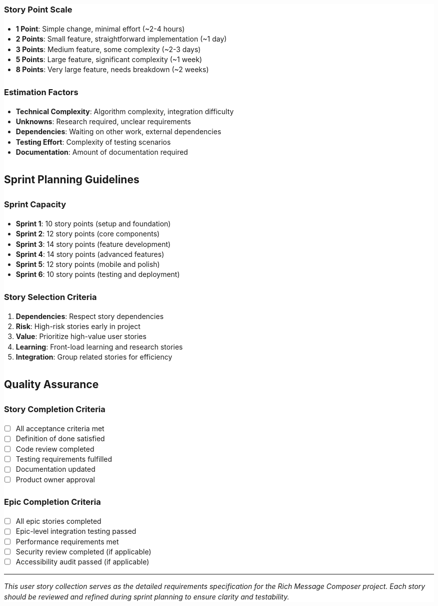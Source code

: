 ### Story Point Scale

- **1 Point**: Simple change, minimal effort (~2-4 hours)
- **2 Points**: Small feature, straightforward implementation (~1 day)
- **3 Points**: Medium feature, some complexity (~2-3 days)
- **5 Points**: Large feature, significant complexity (~1 week)
- **8 Points**: Very large feature, needs breakdown (~2 weeks)

### Estimation Factors

- **Technical Complexity**: Algorithm complexity, integration difficulty
- **Unknowns**: Research required, unclear requirements
- **Dependencies**: Waiting on other work, external dependencies
- **Testing Effort**: Complexity of testing scenarios
- **Documentation**: Amount of documentation required

## Sprint Planning Guidelines

### Sprint Capacity

- **Sprint 1**: 10 story points (setup and foundation)
- **Sprint 2**: 12 story points (core components)
- **Sprint 3**: 14 story points (feature development)
- **Sprint 4**: 14 story points (advanced features)
- **Sprint 5**: 12 story points (mobile and polish)
- **Sprint 6**: 10 story points (testing and deployment)

### Story Selection Criteria

1. **Dependencies**: Respect story dependencies
2. **Risk**: High-risk stories early in project
3. **Value**: Prioritize high-value user stories
4. **Learning**: Front-load learning and research stories
5. **Integration**: Group related stories for efficiency

## Quality Assurance

### Story Completion Criteria

- [ ] All acceptance criteria met
- [ ] Definition of done satisfied
- [ ] Code review completed
- [ ] Testing requirements fulfilled
- [ ] Documentation updated
- [ ] Product owner approval

### Epic Completion Criteria

- [ ] All epic stories completed
- [ ] Epic-level integration testing passed
- [ ] Performance requirements met
- [ ] Security review completed (if applicable)
- [ ] Accessibility audit passed (if applicable)

---

_This user story collection serves as the detailed requirements specification for the Rich Message Composer project. Each story should be reviewed and refined during sprint planning to ensure clarity and testability._
